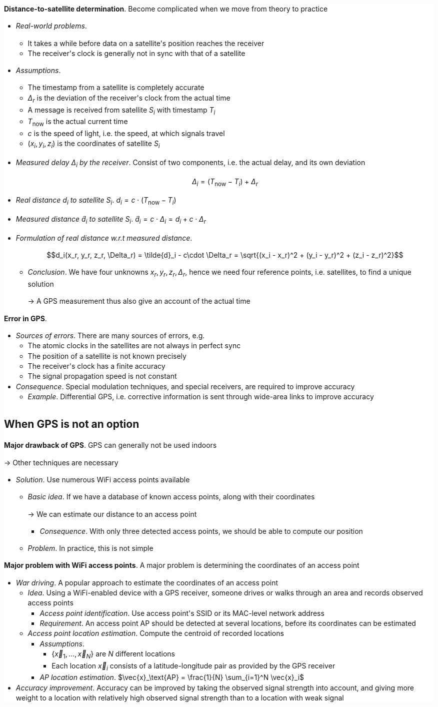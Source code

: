**Distance-to-satellite determination**. Become complicated when we move from theory to practice
* *Real-world problems*.
    * It takes a while before data on a satellite's position reaches the receiver
    * The receiver's clock is generally not in sync with that of a satellite
* *Assumptions*.
    * The timestamp from a satellite is completely accurate
    * $\Delta_r$ is the deviation of the receiver's clock from the actual time
    * A message is received from satellite $S_i$ with timestamp $T_i$
    * $T_\text{now}$ is the actual current time
    * $c$ is the speed of light, i.e. the speed, at which signals travel
    * $(x_i, y_i, z_i)$ is the coordinates of satellite $S_i$
* *Measured delay $\Delta_i$ by the receiver*. Consist of two components, i.e. the actual delay, and its own deviation

    $$\Delta_i = (T_\text{now} - T_i) + \Delta_r$$
* *Real distance $d_i$ to satellite $S_i$*. $d_i = c\cdot (T_\text{now} - T_i)$
* *Measured distance $\tilde{d}_i$ to satellite $S_i$*. $\tilde{d}_i = c\cdot \Delta_i = d_i + c\cdot \Delta_r$
* *Formulation of real distance w.r.t measured distance*. 
    
    $$d_i(x_r, y_r, z_r, \Delta_r) = \tilde{d}_i - c\cdot \Delta_r = \sqrt{(x_i - x_r)^2 + (y_i - y_r)^2 + (z_i - z_r)^2}$$

    * *Conclusion*. We have four unknowns $x_r,y_r,z_r,\Delta_r$, hence we need four reference points, i.e. satellites, to find a unique solution

        $\to$ A GPS measurement thus also give an account of the actual time

**Error in GPS**.
* *Sources of errors*. There are many sources of errors, e.g.
    * The atomic clocks in the satellites are not always in perfect sync
    * The position of a satellite is not known precisely
    * The receiver's clock has a finite accuracy
    * The signal propagation speed is not constant
* *Consequence*. Special modulation techniques, and special receivers, are required to improve accuracy
    * *Example*. Differential GPS, i.e. corrective information is sent through wide-area links to improve accuracy

## When GPS is not an option
**Major drawback of GPS**. GPS can generally not be used indoors

$\to$ Other techniques are necessary
* *Solution*. Use numerous WiFi access points available
    * *Basic idea*. If we have a database of known access points, along with their coordinates

        $\to$ We can estimate our distance to an access point
        * *Consequence*. With only three detected access points, we should be able to compute our position
    * *Problem*. In practice, this is not simple

**Major problem with WiFi access points**. A major problem is determining the coordinates of an access point
* *War driving*. A popular approach to estimate the coordinates of an access point
    * *Idea*. Using a WiFi-enabled device with a GPS receiver, someone drives or walks through an area and records observed access points
        * *Access point identification*. Use access point's SSID or its MAC-level network address
        * *Requirement*. An access point AP should be detected at several locations, before its coordinates can be estimated
    * *Access point location estimation*. Compute the centroid of recorded locations
        * *Assumptions*.
            * $\{\vec{x}_1,\dots,\vec{x}_N\}$ are $N$ different locations
            * Each location $\vec{x}_i$ consists of a latitude-longitude pair as provided by the GPS receiver
        * *AP location estimation*. $\vec{x}_\text{AP} = \frac{1}{N} \sum_{i=1}^N \vec{x}_i$
* *Accuracy improvement*. Accuracy can be improved by taking the observed signal strength into account, and giving more weight to a location with relatively high observed signal strength than to a location with weak signal
